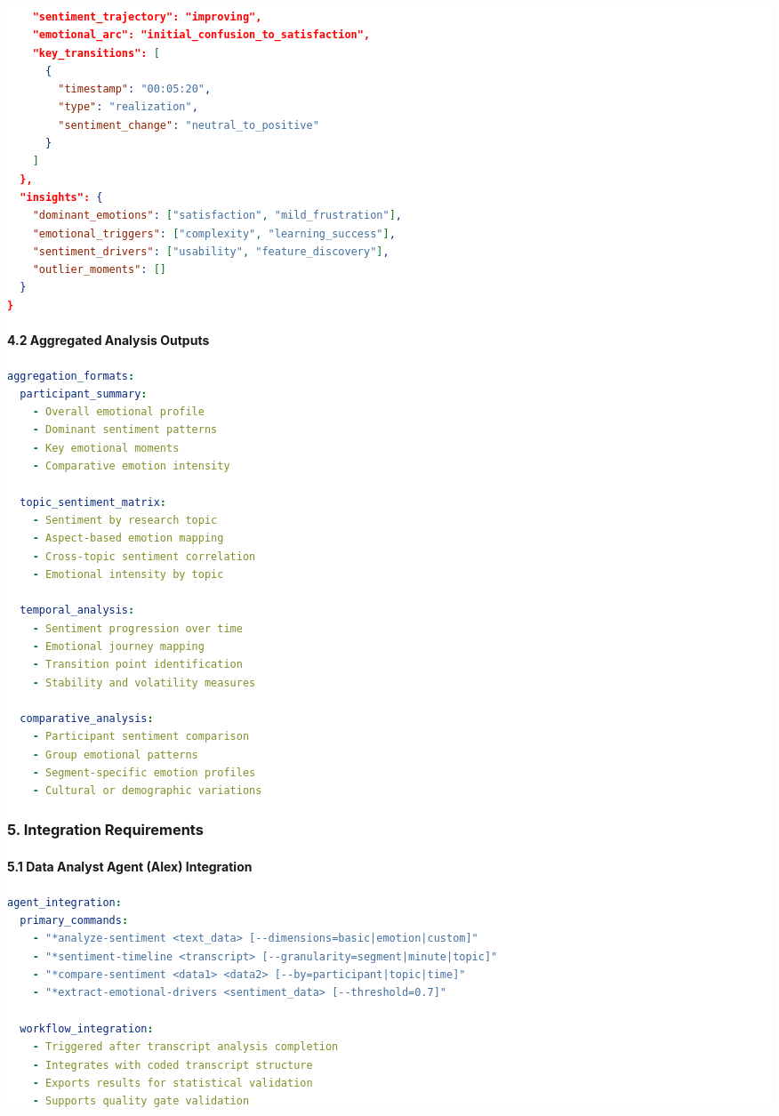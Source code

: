 ```json
    "sentiment_trajectory": "improving",
    "emotional_arc": "initial_confusion_to_satisfaction",
    "key_transitions": [
      {
        "timestamp": "00:05:20",
        "type": "realization",
        "sentiment_change": "neutral_to_positive"
      }
    ]
  },
  "insights": {
    "dominant_emotions": ["satisfaction", "mild_frustration"],
    "emotional_triggers": ["complexity", "learning_success"],
    "sentiment_drivers": ["usability", "feature_discovery"],
    "outlier_moments": []
  }
}
```

#### 4.2 Aggregated Analysis Outputs
```yaml
aggregation_formats:
  participant_summary:
    - Overall emotional profile
    - Dominant sentiment patterns
    - Key emotional moments
    - Comparative emotion intensity

  topic_sentiment_matrix:
    - Sentiment by research topic
    - Aspect-based emotion mapping
    - Cross-topic sentiment correlation
    - Emotional intensity by topic

  temporal_analysis:
    - Sentiment progression over time
    - Emotional journey mapping
    - Transition point identification
    - Stability and volatility measures

  comparative_analysis:
    - Participant sentiment comparison
    - Group emotional patterns
    - Segment-specific emotion profiles
    - Cultural or demographic variations
```

### 5. Integration Requirements

#### 5.1 Data Analyst Agent (Alex) Integration
```yaml
agent_integration:
  primary_commands:
    - "*analyze-sentiment <text_data> [--dimensions=basic|emotion|custom]"
    - "*sentiment-timeline <transcript> [--granularity=segment|minute|topic]"
    - "*compare-sentiment <data1> <data2> [--by=participant|topic|time]"
    - "*extract-emotional-drivers <sentiment_data> [--threshold=0.7]"

  workflow_integration:
    - Triggered after transcript analysis completion
    - Integrates with coded transcript structure
    - Exports results for statistical validation
    - Supports quality gate validation
```